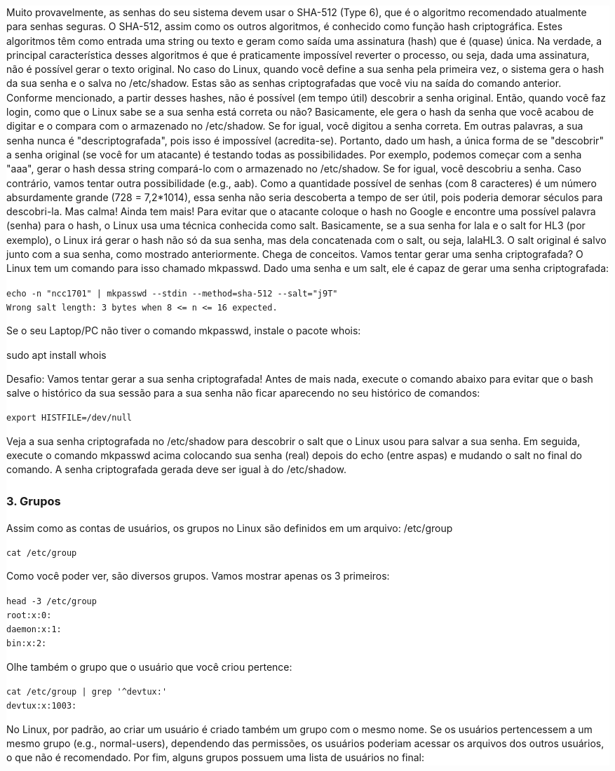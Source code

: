 Muito provavelmente, as senhas do seu sistema devem usar o SHA-512 (Type 6), que é o algoritmo recomendado atualmente para senhas seguras. O SHA-512, assim como os outros algoritmos, é conhecido como função hash criptográfica. Estes algoritmos têm como entrada uma string ou texto e geram como saída uma assinatura (hash) que é (quase) única. Na verdade, a principal característica desses algoritmos é que é praticamente impossível reverter o processo, ou seja, dada uma assinatura, não é possível gerar o texto original.
No caso do Linux, quando você define a sua senha pela primeira vez, o sistema gera o hash da sua senha e o salva no /etc/shadow. Estas são as senhas criptografadas que você viu na saída do comando anterior. Conforme mencionado, a partir desses hashes, não é possível (em tempo útil) descobrir a senha original. Então, quando você faz login, como que o Linux sabe se a sua senha está correta ou não? Basicamente, ele gera o hash da senha que você acabou de digitar e o compara com o armazenado no /etc/shadow. Se for igual, você digitou a senha correta. Em outras palavras, a sua senha nunca é "descriptografada", pois isso é impossível (acredita-se).
Portanto, dado um hash, a única forma de se "descobrir" a senha original (se você for um atacante) é testando todas as possibilidades. Por exemplo, podemos começar com a senha "aaa", gerar o hash dessa string compará-lo com o armazenado no /etc/shadow. Se for igual, você descobriu a senha. Caso contrário, vamos tentar outra possibilidade (e.g., aab). Como a quantidade possível de senhas (com 8 caracteres) é um número absurdamente grande (728 = 7,2*1014), essa senha não seria descoberta a tempo de ser útil, pois poderia demorar séculos para descobri-la.
Mas calma! Ainda tem mais! Para evitar que o atacante coloque o hash no Google e encontre uma possível palavra (senha) para o hash, o Linux usa uma técnica conhecida como salt. Basicamente, se a sua senha for lala e o salt for HL3 (por exemplo), o Linux irá gerar o hash não só da sua senha, mas dela concatenada com o salt, ou seja, lalaHL3. O salt original é salvo junto com a sua senha, como mostrado anteriormente.
Chega de conceitos. Vamos tentar gerar uma senha criptografada? O Linux tem um comando para isso chamado mkpasswd. Dado uma senha e um salt, ele é capaz de gerar uma senha criptografada:
```	
echo -n "ncc1701" | mkpasswd --stdin --method=sha-512 --salt="j9T"
Wrong salt length: 3 bytes when 8 <= n <= 16 expected.
```
Se o seu Laptop/PC não tiver o comando mkpasswd, instale o pacote whois: <p> sudo apt install whois</p>
<span>Desafio:</span> 
Vamos tentar gerar a sua senha criptografada! Antes de mais nada, execute o comando abaixo para evitar que o bash salve o histórico da sua sessão para a sua senha não ficar aparecendo no seu histórico de comandos:
```
export HISTFILE=/dev/null
```
Veja a sua senha criptografada no /etc/shadow para descobrir o salt que o Linux usou para salvar a sua senha. Em seguida, execute o comando mkpasswd acima colocando sua senha (real) depois do echo (entre aspas) e mudando o salt no final do comando. A senha criptografada gerada deve ser igual à do /etc/shadow.
### 3. Grupos
Assim como as contas de usuários, os grupos no Linux são definidos em um arquivo: /etc/group
```
cat /etc/group
```
Como você poder ver, são diversos grupos. Vamos mostrar apenas os 3 primeiros:
```
head -3 /etc/group
root:x:0:
daemon:x:1:
bin:x:2:
```
Olhe também o grupo que o usuário que você criou pertence:
```
cat /etc/group | grep '^devtux:'
devtux:x:1003:
```
No Linux, por padrão, ao criar um usuário é criado também um grupo com o mesmo nome. Se os usuários pertencessem a um mesmo grupo (e.g., normal-users), dependendo das permissões, os usuários poderiam acessar os arquivos dos outros usuários, o que não é recomendado.
Por fim, alguns grupos possuem uma lista de usuários no final:
```
```